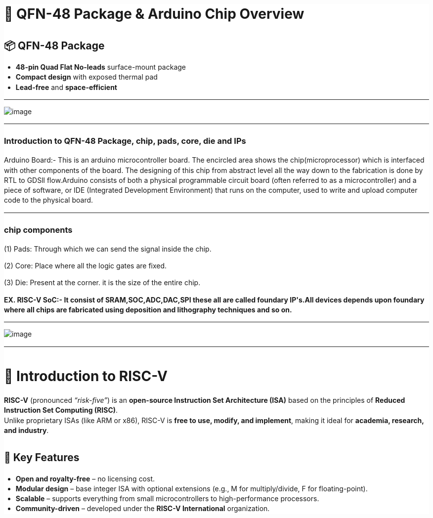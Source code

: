 # 🏢 QFN-48 Package & Arduino Chip Overview

## 📦 QFN-48 Package
- **48-pin Quad Flat No-leads** surface-mount package
- **Compact design** with exposed thermal pad
- **Lead-free** and **space-efficient**
---
<img width="1333" height="1129" alt="image" src="https://github.com/user-attachments/assets/a1892e9f-7cc8-4493-8f59-986f937bd132" />

---
### Introduction to QFN-48 Package, chip, pads, core, die and IPs
Arduino Board:- This is an arduino microcontroller board. The encircled area shows the chip(microprocessor) which is interfaced with other components of the board. The designing of this chip from abstract level all the way down to the fabrication is done by RTL to GDSll flow.Arduino consists of both a physical programmable circuit board (often referred to as a microcontroller) and a piece of software, or IDE (Integrated Development Environment) that runs on the computer, used to write and upload computer code to the physical board.


---
### chip components
(1) Pads: Through which we can send the signal inside the chip.

(2) Core: Place where all the logic gates are fixed.

(3) Die: Present at the corner. it is the size of the entire chip.

**EX. RISC-V SoC:- It consist of SRAM,SOC,ADC,DAC,SPI these all are called foundary IP's.All devices depends upon foundary where all chips are fabricated using deposition and lithography techniques and so on.**

---
<img width="1070" height="601" alt="image" src="https://github.com/user-attachments/assets/f83c5351-92d8-47f2-a8c5-99dbafcf9a7a" />

---

# 🧠 Introduction to RISC-V

**RISC-V** (pronounced *“risk-five”*) is an **open-source Instruction Set Architecture (ISA)** based on the principles of **Reduced Instruction Set Computing (RISC)**.  
Unlike proprietary ISAs (like ARM or x86), RISC-V is **free to use, modify, and implement**, making it ideal for **academia, research, and industry**.

## 🚀 Key Features
- **Open and royalty-free** – no licensing cost.
- **Modular design** – base integer ISA with optional extensions (e.g., M for multiply/divide, F for floating-point).
- **Scalable** – supports everything from small microcontrollers to high-performance processors.
- **Community-driven** – developed under the **RISC-V International** organization.
